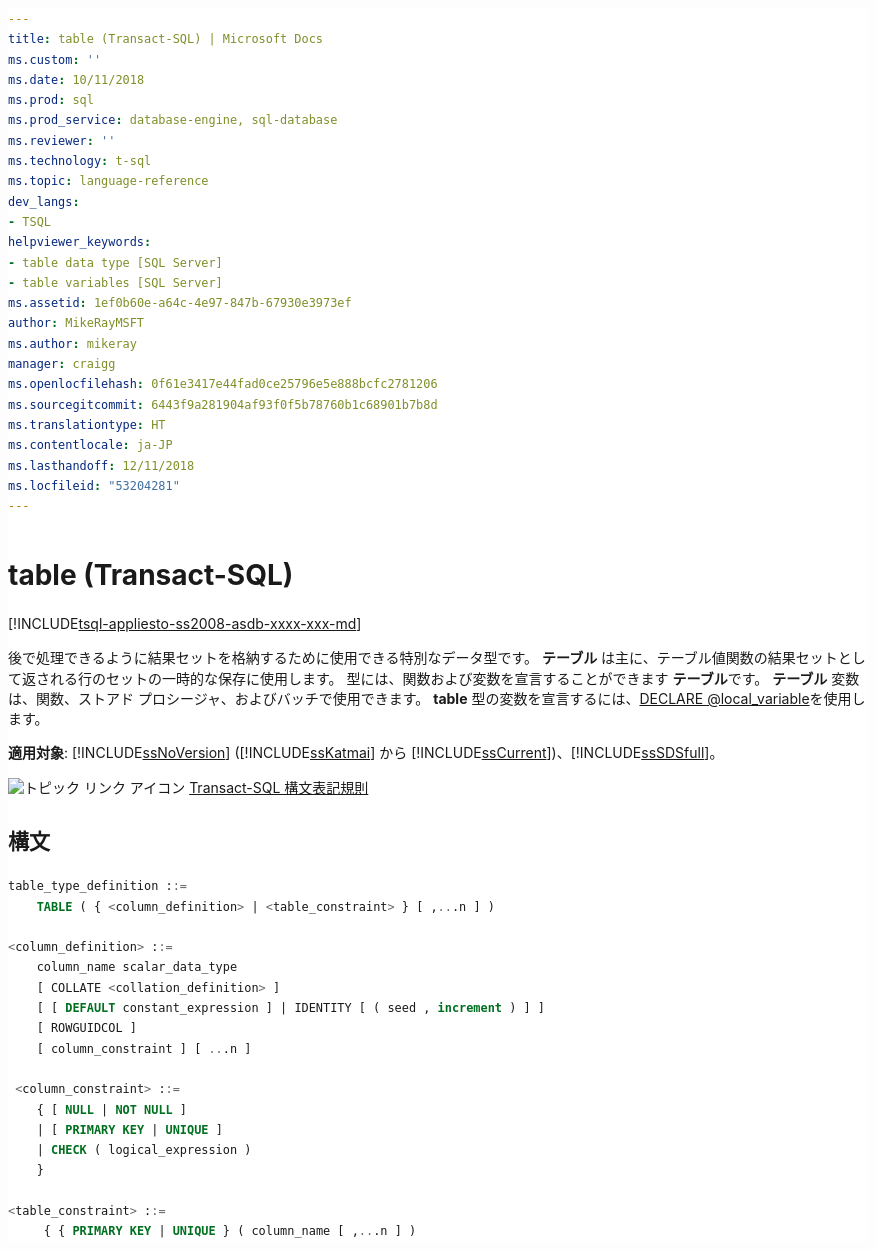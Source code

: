 ```yaml
---
title: table (Transact-SQL) | Microsoft Docs
ms.custom: ''
ms.date: 10/11/2018
ms.prod: sql
ms.prod_service: database-engine, sql-database
ms.reviewer: ''
ms.technology: t-sql
ms.topic: language-reference
dev_langs:
- TSQL
helpviewer_keywords:
- table data type [SQL Server]
- table variables [SQL Server]
ms.assetid: 1ef0b60e-a64c-4e97-847b-67930e3973ef
author: MikeRayMSFT
ms.author: mikeray
manager: craigg
ms.openlocfilehash: 0f61e3417e44fad0ce25796e5e888bcfc2781206
ms.sourcegitcommit: 6443f9a281904af93f0f5b78760b1c68901b7b8d
ms.translationtype: HT
ms.contentlocale: ja-JP
ms.lasthandoff: 12/11/2018
ms.locfileid: "53204281"
---
```

# <a name="table-transact-sql"></a>table (Transact-SQL)
[!INCLUDE[tsql-appliesto-ss2008-asdb-xxxx-xxx-md](../../includes/tsql-appliesto-ss2008-asdb-xxxx-xxx-md.md)]

後で処理できるように結果セットを格納するために使用できる特別なデータ型です。 **テーブル** は主に、テーブル値関数の結果セットとして返される行のセットの一時的な保存に使用します。 型には、関数および変数を宣言することができます **テーブル**です。 **テーブル** 変数は、関数、ストアド プロシージャ、およびバッチで使用できます。 **table** 型の変数を宣言するには、[DECLARE @local_variable](../../t-sql/language-elements/declare-local-variable-transact-sql.md)を使用します。
  

**適用対象**: [!INCLUDE[ssNoVersion](../../includes/ssnoversion-md.md)] ([!INCLUDE[ssKatmai](../../includes/sskatmai-md.md)] から [!INCLUDE[ssCurrent](../../includes/sscurrent-md.md)])、[!INCLUDE[ssSDSfull](../../includes/sssdsfull-md.md)]。
  
![トピック リンク アイコン](../../database-engine/configure-windows/media/topic-link.gif "トピック リンク アイコン") [Transact-SQL 構文表記規則](../../t-sql/language-elements/transact-sql-syntax-conventions-transact-sql.md)
  
## <a name="syntax"></a>構文  
  
```sql
table_type_definition ::=   
    TABLE ( { <column_definition> | <table_constraint> } [ ,...n ] )   
  
<column_definition> ::=   
    column_name scalar_data_type   
    [ COLLATE <collation_definition> ]   
    [ [ DEFAULT constant_expression ] | IDENTITY [ ( seed , increment ) ] ]   
    [ ROWGUIDCOL ]   
    [ column_constraint ] [ ...n ]   
  
 <column_constraint> ::=   
    { [ NULL | NOT NULL ]   
    | [ PRIMARY KEY | UNIQUE ]   
    | CHECK ( logical_expression )   
    }   
  
<table_constraint> ::=   
     { { PRIMARY KEY | UNIQUE } ( column_name [ ,...n ] )  
```